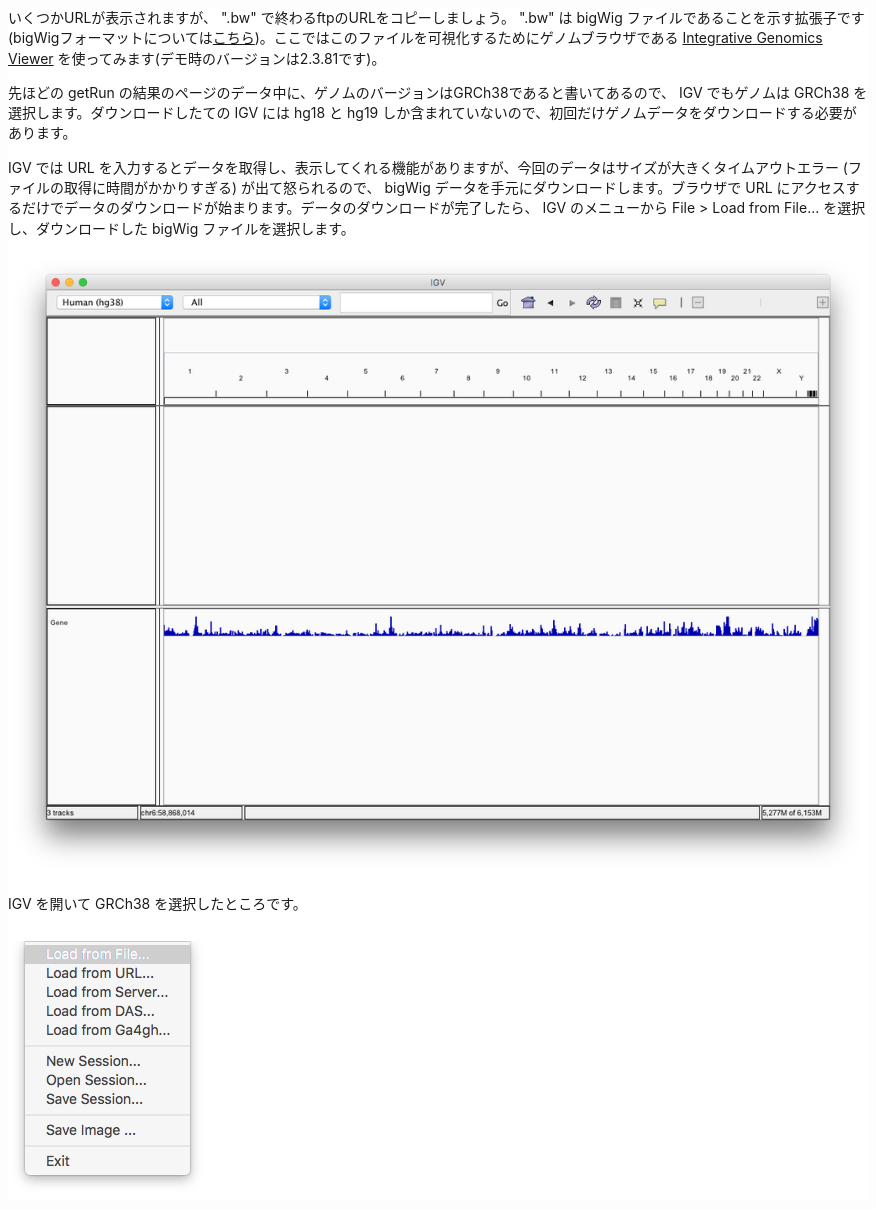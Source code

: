 いくつかURLが表示されますが、 ".bw" で終わるftpのURLをコピーしましょう。 ".bw" は bigWig ファイルであることを示す拡張子です (bigWigフォーマットについては[こちら](https://genome.ucsc.edu/FAQ/FAQformat.html#format6.1))。ここではこのファイルを可視化するためにゲノムブラウザである [Integrative Genomics Viewer](http://software.broadinstitute.org/software/igv/) を使ってみます(デモ時のバージョンは2.3.81です)。

先ほどの getRun の結果のページのデータ中に、ゲノムのバージョンはGRCh38であると書いてあるので、 IGV でもゲノムは GRCh38 を選択します。ダウンロードしたての IGV には hg18 と hg19 しか含まれていないので、初回だけゲノムデータをダウンロードする必要があります。

IGV では URL を入力するとデータを取得し、表示してくれる機能がありますが、今回のデータはサイズが大きくタイムアウトエラー (ファイルの取得に時間がかかりすぎる) が出て怒られるので、 bigWig データを手元にダウンロードします。ブラウザで URL にアクセスするだけでデータのダウンロードが始まります。データのダウンロードが完了したら、 IGV のメニューから File > Load from File... を選択し、ダウンロードした bigWig ファイルを選択します。

![view bigWig on igv](https://raw.githubusercontent.com/AJACS-training/AJACS63/master/02_ohta/images/igv_01.png)

IGV を開いて GRCh38 を選択したところです。

![view bigWig on igv](https://raw.githubusercontent.com/AJACS-training/AJACS63/master/02_ohta/images/igv_02.png)
